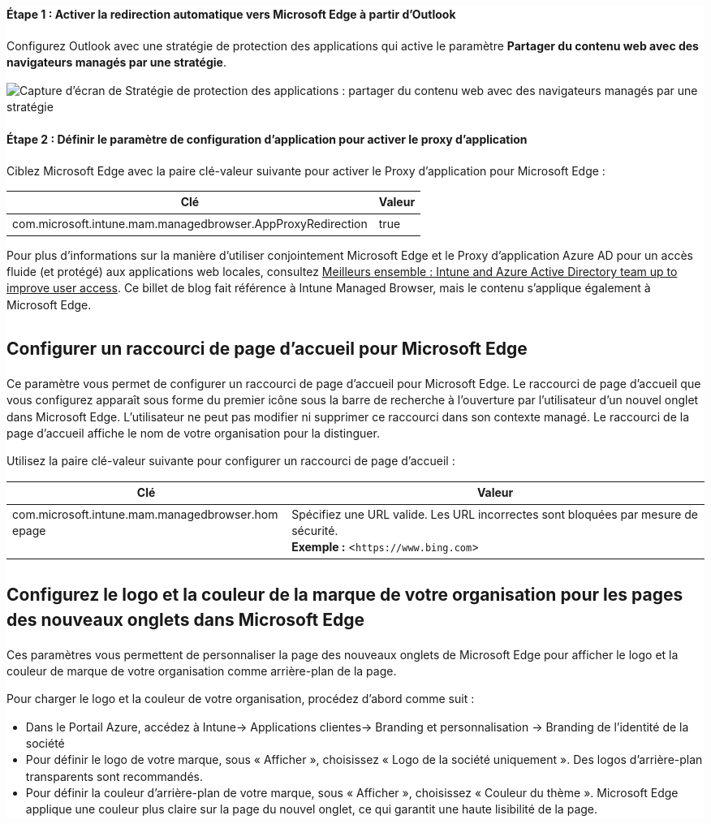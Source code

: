 #### <a name="step-1-enable-automatic-redirection-to-microsoft-edge-from-outlook"></a>Étape 1 : Activer la redirection automatique vers Microsoft Edge à partir d’Outlook
Configurez Outlook avec une stratégie de protection des applications qui active le paramètre **Partager du contenu web avec des navigateurs managés par une stratégie**.

![Capture d’écran de Stratégie de protection des applications : partager du contenu web avec des navigateurs managés par une stratégie](./media/manage-microsoft-edge/manage-microsoft-edge-03.png)

#### <a name="step-2-set-the-app-configuration-setting-to-enable-app-proxy"></a>Étape 2 : Définir le paramètre de configuration d’application pour activer le proxy d’application
Ciblez Microsoft Edge avec la paire clé-valeur suivante pour activer le Proxy d’application pour Microsoft Edge :

|    Clé    |    Valeur    |
|-------------------------------------------------------------------|-------------|
|    com.microsoft.intune.mam.managedbrowser.AppProxyRedirection    |    true    |

Pour plus d’informations sur la manière d’utiliser conjointement Microsoft Edge et le Proxy d’application Azure AD pour un accès fluide (et protégé) aux applications web locales, consultez [Meilleurs ensemble : Intune and Azure Active Directory team up to improve user access](https://cloudblogs.microsoft.com/enterprisemobility/2017/07/06/better-together-intune-and-azure-active-directory-team-up-to-improve-user-access). Ce billet de blog fait référence à Intune Managed Browser, mais le contenu s’applique également à Microsoft Edge.

## <a name="configure-a-homepage-shortcut-for-microsoft-edge"></a>Configurer un raccourci de page d’accueil pour Microsoft Edge

Ce paramètre vous permet de configurer un raccourci de page d’accueil pour Microsoft Edge. Le raccourci de page d’accueil que vous configurez apparaît sous forme du premier icône sous la barre de recherche à l’ouverture par l’utilisateur d’un nouvel onglet dans Microsoft Edge. L’utilisateur ne peut pas modifier ni supprimer ce raccourci dans son contexte managé. Le raccourci de la page d’accueil affiche le nom de votre organisation pour la distinguer. 

Utilisez la paire clé-valeur suivante pour configurer un raccourci de page d’accueil :

|    Clé    |    Valeur    |
|-------------------------------------------------------------------|-------------|
|    com.microsoft.intune.mam.managedbrowser.homepage   |    Spécifiez une URL valide. Les URL incorrectes sont bloquées par mesure de sécurité.<br>**Exemple :**  <`https://www.bing.com`>

## <a name="configure-your-organizations-logo-and-brand-color-for-new-tab-pages-in-microsoft-edge"></a>Configurez le logo et la couleur de la marque de votre organisation pour les pages des nouveaux onglets dans Microsoft Edge

Ces paramètres vous permettent de personnaliser la page des nouveaux onglets de Microsoft Edge pour afficher le logo et la couleur de marque de votre organisation comme arrière-plan de la page.

Pour charger le logo et la couleur de votre organisation, procédez d’abord comme suit :
- Dans le Portail Azure, accédez à Intune-> Applications clientes-> Branding et personnalisation -> Branding de l’identité de la société
- Pour définir le logo de votre marque, sous « Afficher », choisissez « Logo de la société uniquement ». Des logos d’arrière-plan transparents sont recommandés. 
- Pour définir la couleur d’arrière-plan de votre marque, sous « Afficher », choisissez « Couleur du thème ». Microsoft Edge applique une couleur plus claire sur la page du nouvel onglet, ce qui garantit une haute lisibilité de la page. 
